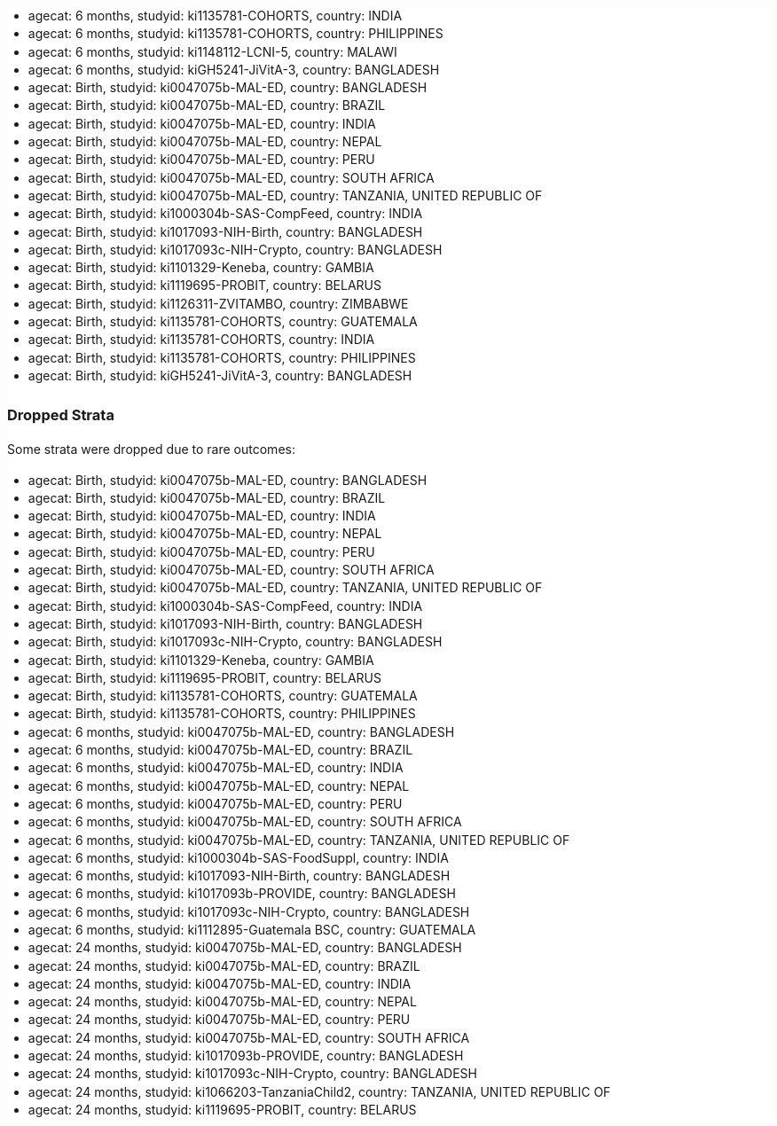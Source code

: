 * agecat: 6 months, studyid: ki1135781-COHORTS, country: INDIA
* agecat: 6 months, studyid: ki1135781-COHORTS, country: PHILIPPINES
* agecat: 6 months, studyid: ki1148112-LCNI-5, country: MALAWI
* agecat: 6 months, studyid: kiGH5241-JiVitA-3, country: BANGLADESH
* agecat: Birth, studyid: ki0047075b-MAL-ED, country: BANGLADESH
* agecat: Birth, studyid: ki0047075b-MAL-ED, country: BRAZIL
* agecat: Birth, studyid: ki0047075b-MAL-ED, country: INDIA
* agecat: Birth, studyid: ki0047075b-MAL-ED, country: NEPAL
* agecat: Birth, studyid: ki0047075b-MAL-ED, country: PERU
* agecat: Birth, studyid: ki0047075b-MAL-ED, country: SOUTH AFRICA
* agecat: Birth, studyid: ki0047075b-MAL-ED, country: TANZANIA, UNITED REPUBLIC OF
* agecat: Birth, studyid: ki1000304b-SAS-CompFeed, country: INDIA
* agecat: Birth, studyid: ki1017093-NIH-Birth, country: BANGLADESH
* agecat: Birth, studyid: ki1017093c-NIH-Crypto, country: BANGLADESH
* agecat: Birth, studyid: ki1101329-Keneba, country: GAMBIA
* agecat: Birth, studyid: ki1119695-PROBIT, country: BELARUS
* agecat: Birth, studyid: ki1126311-ZVITAMBO, country: ZIMBABWE
* agecat: Birth, studyid: ki1135781-COHORTS, country: GUATEMALA
* agecat: Birth, studyid: ki1135781-COHORTS, country: INDIA
* agecat: Birth, studyid: ki1135781-COHORTS, country: PHILIPPINES
* agecat: Birth, studyid: kiGH5241-JiVitA-3, country: BANGLADESH

### Dropped Strata

Some strata were dropped due to rare outcomes:

* agecat: Birth, studyid: ki0047075b-MAL-ED, country: BANGLADESH
* agecat: Birth, studyid: ki0047075b-MAL-ED, country: BRAZIL
* agecat: Birth, studyid: ki0047075b-MAL-ED, country: INDIA
* agecat: Birth, studyid: ki0047075b-MAL-ED, country: NEPAL
* agecat: Birth, studyid: ki0047075b-MAL-ED, country: PERU
* agecat: Birth, studyid: ki0047075b-MAL-ED, country: SOUTH AFRICA
* agecat: Birth, studyid: ki0047075b-MAL-ED, country: TANZANIA, UNITED REPUBLIC OF
* agecat: Birth, studyid: ki1000304b-SAS-CompFeed, country: INDIA
* agecat: Birth, studyid: ki1017093-NIH-Birth, country: BANGLADESH
* agecat: Birth, studyid: ki1017093c-NIH-Crypto, country: BANGLADESH
* agecat: Birth, studyid: ki1101329-Keneba, country: GAMBIA
* agecat: Birth, studyid: ki1119695-PROBIT, country: BELARUS
* agecat: Birth, studyid: ki1135781-COHORTS, country: GUATEMALA
* agecat: Birth, studyid: ki1135781-COHORTS, country: PHILIPPINES
* agecat: 6 months, studyid: ki0047075b-MAL-ED, country: BANGLADESH
* agecat: 6 months, studyid: ki0047075b-MAL-ED, country: BRAZIL
* agecat: 6 months, studyid: ki0047075b-MAL-ED, country: INDIA
* agecat: 6 months, studyid: ki0047075b-MAL-ED, country: NEPAL
* agecat: 6 months, studyid: ki0047075b-MAL-ED, country: PERU
* agecat: 6 months, studyid: ki0047075b-MAL-ED, country: SOUTH AFRICA
* agecat: 6 months, studyid: ki0047075b-MAL-ED, country: TANZANIA, UNITED REPUBLIC OF
* agecat: 6 months, studyid: ki1000304b-SAS-FoodSuppl, country: INDIA
* agecat: 6 months, studyid: ki1017093-NIH-Birth, country: BANGLADESH
* agecat: 6 months, studyid: ki1017093b-PROVIDE, country: BANGLADESH
* agecat: 6 months, studyid: ki1017093c-NIH-Crypto, country: BANGLADESH
* agecat: 6 months, studyid: ki1112895-Guatemala BSC, country: GUATEMALA
* agecat: 24 months, studyid: ki0047075b-MAL-ED, country: BANGLADESH
* agecat: 24 months, studyid: ki0047075b-MAL-ED, country: BRAZIL
* agecat: 24 months, studyid: ki0047075b-MAL-ED, country: INDIA
* agecat: 24 months, studyid: ki0047075b-MAL-ED, country: NEPAL
* agecat: 24 months, studyid: ki0047075b-MAL-ED, country: PERU
* agecat: 24 months, studyid: ki0047075b-MAL-ED, country: SOUTH AFRICA
* agecat: 24 months, studyid: ki1017093b-PROVIDE, country: BANGLADESH
* agecat: 24 months, studyid: ki1017093c-NIH-Crypto, country: BANGLADESH
* agecat: 24 months, studyid: ki1066203-TanzaniaChild2, country: TANZANIA, UNITED REPUBLIC OF
* agecat: 24 months, studyid: ki1119695-PROBIT, country: BELARUS
